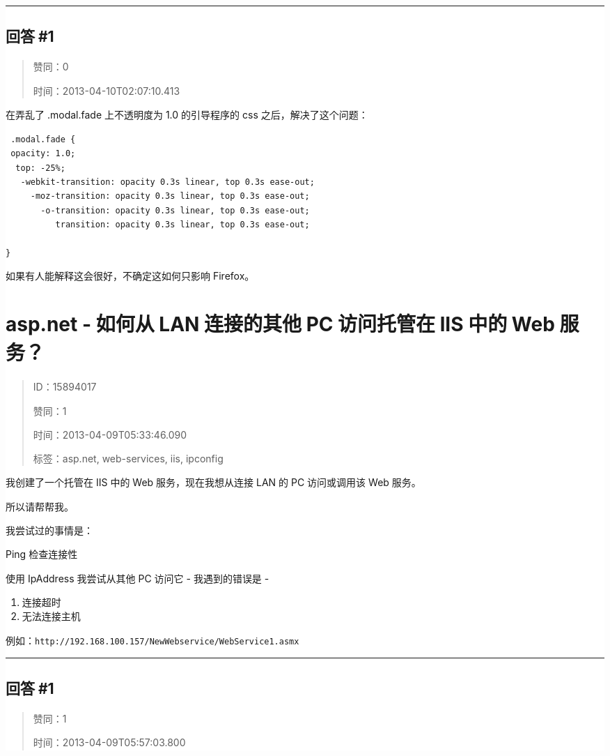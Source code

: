 * * *

## 回答 #1

> 赞同：0
> 
> 时间：2013-04-10T02:07:10.413

在弄乱了 .modal.fade 上不透明度为 1.0 的引导程序的 css 之后，解决了这个问题：

```
 .modal.fade {
 opacity: 1.0;
  top: -25%;
   -webkit-transition: opacity 0.3s linear, top 0.3s ease-out;
     -moz-transition: opacity 0.3s linear, top 0.3s ease-out;
       -o-transition: opacity 0.3s linear, top 0.3s ease-out;
          transition: opacity 0.3s linear, top 0.3s ease-out;

} 
```

如果有人能解释这会很好，不确定这如何只影响 Firefox。

# asp.net - 如何从 LAN 连接的其他 PC 访问托管在 lIS 中的 Web 服务？

> ID：15894017
> 
> 赞同：1
> 
> 时间：2013-04-09T05:33:46.090
> 
> 标签：asp.net, web-services, iis, ipconfig

我创建了一个托管在 IIS 中的 Web 服务，现在我想从连接 LAN 的 PC 访问或调用该 Web 服务。

所以请帮帮我。

我尝试过的事情是：

Ping 检查连接性

使用 IpAddress 我尝试从其他 PC 访问它 - 我遇到的错误是 -

1.  连接超时
2.  无法连接主机

例如：`http://192.168.100.157/NewWebservice/WebService1.asmx`

* * *

## 回答 #1

> 赞同：1
> 
> 时间：2013-04-09T05:57:03.800
